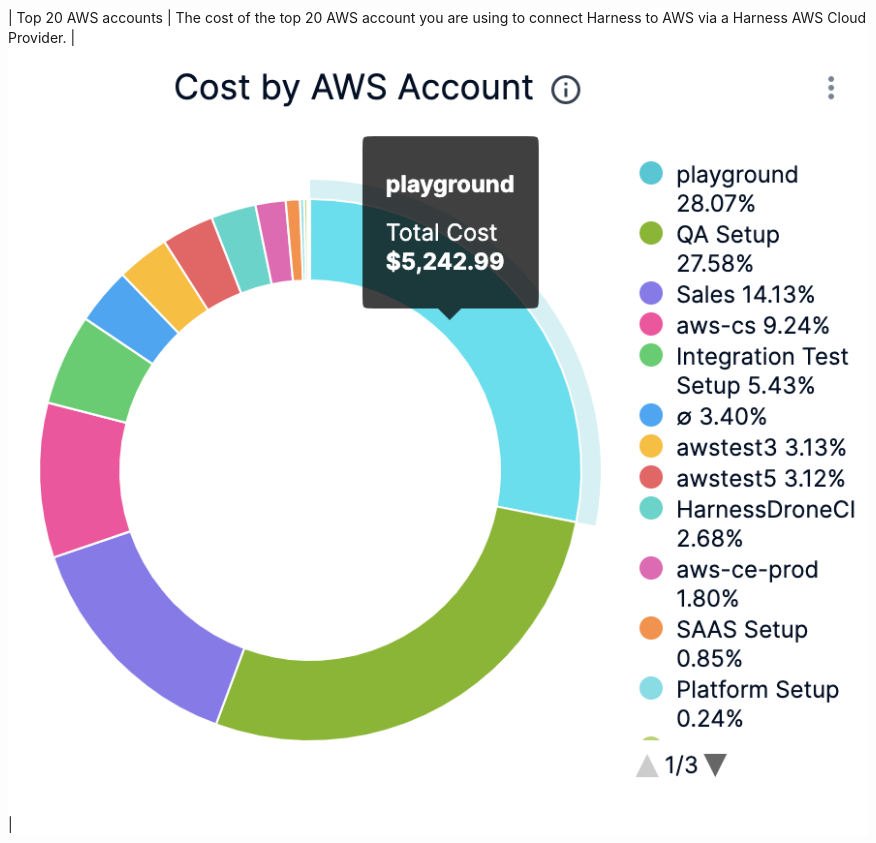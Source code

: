 | Top 20 AWS accounts | The cost of the top 20 AWS account you are using to connect Harness to AWS via a Harness AWS Cloud Provider. | ![](./static/aws-dashboard-03.png) |